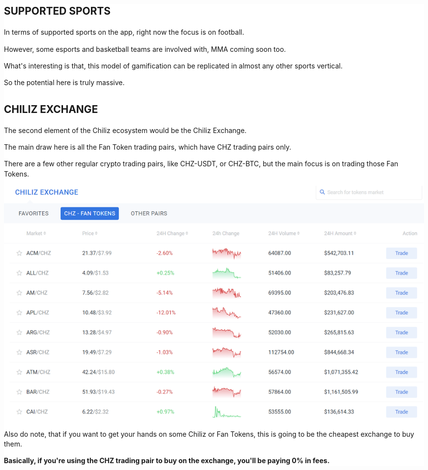 ## SUPPORTED SPORTS

In terms of supported sports on the app, right now the focus is on football.

However, some esports and basketball teams are involved with, MMA coming soon too.

What's interesting is that, this model of gamification can be replicated in almost any other sports vertical.

So the potential here is truly massive.

## CHILIZ EXCHANGE

The second element of the Chiliz ecosystem would be the Chiliz Exchange.

The main draw here is all the Fan Token trading pairs, which have CHZ trading pairs only.

There are a few other regular crypto trading pairs, like CHZ-USDT, or CHZ-BTC, but the main focus is on trading those Fan Tokens.

<center>
<img src='/images/posts/Tokens/chiliz/6.PNG'>
</center>

Also do note, that if you want to get your hands on some Chiliz or Fan Tokens, this is going to be the cheapest exchange to buy them.

**Basically, if you're using the CHZ trading pair to buy on the exchange, you'll be paying 0% in fees.**
